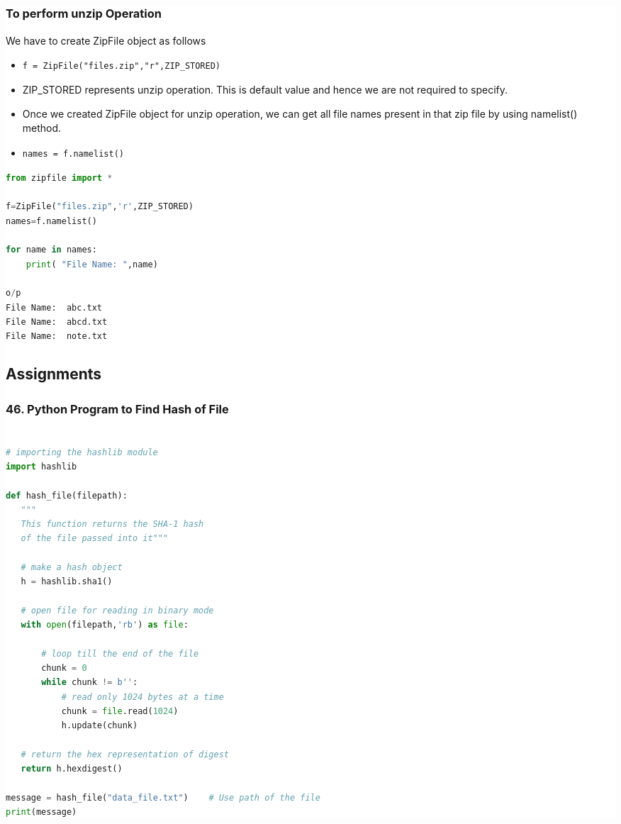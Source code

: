 ### To perform unzip Operation

We have to create ZipFile object as follows

- `f = ZipFile("files.zip","r",ZIP_STORED)`

- ZIP_STORED represents unzip operation. This is default value and hence we are not required to specify.
- Once we created ZipFile object for unzip operation, we can get all file names present in that zip file by using namelist() method.
- `names = f.namelist()`

```py
from zipfile import *

f=ZipFile("files.zip",'r',ZIP_STORED) 
names=f.namelist() 

for name in names: 
    print( "File Name: ",name)

o/p
File Name:  abc.txt
File Name:  abcd.txt
File Name:  note.txt
```

## Assignments

### 46. Python Program to Find Hash of File

```py title="Python program to find the SHA-1 message digest of a file"

# importing the hashlib module
import hashlib

def hash_file(filepath):
   """
   This function returns the SHA-1 hash
   of the file passed into it"""

   # make a hash object
   h = hashlib.sha1()

   # open file for reading in binary mode
   with open(filepath,'rb') as file:

       # loop till the end of the file
       chunk = 0
       while chunk != b'':
           # read only 1024 bytes at a time
           chunk = file.read(1024)
           h.update(chunk)

   # return the hex representation of digest
   return h.hexdigest()

message = hash_file("data_file.txt")    # Use path of the file
print(message)
```
